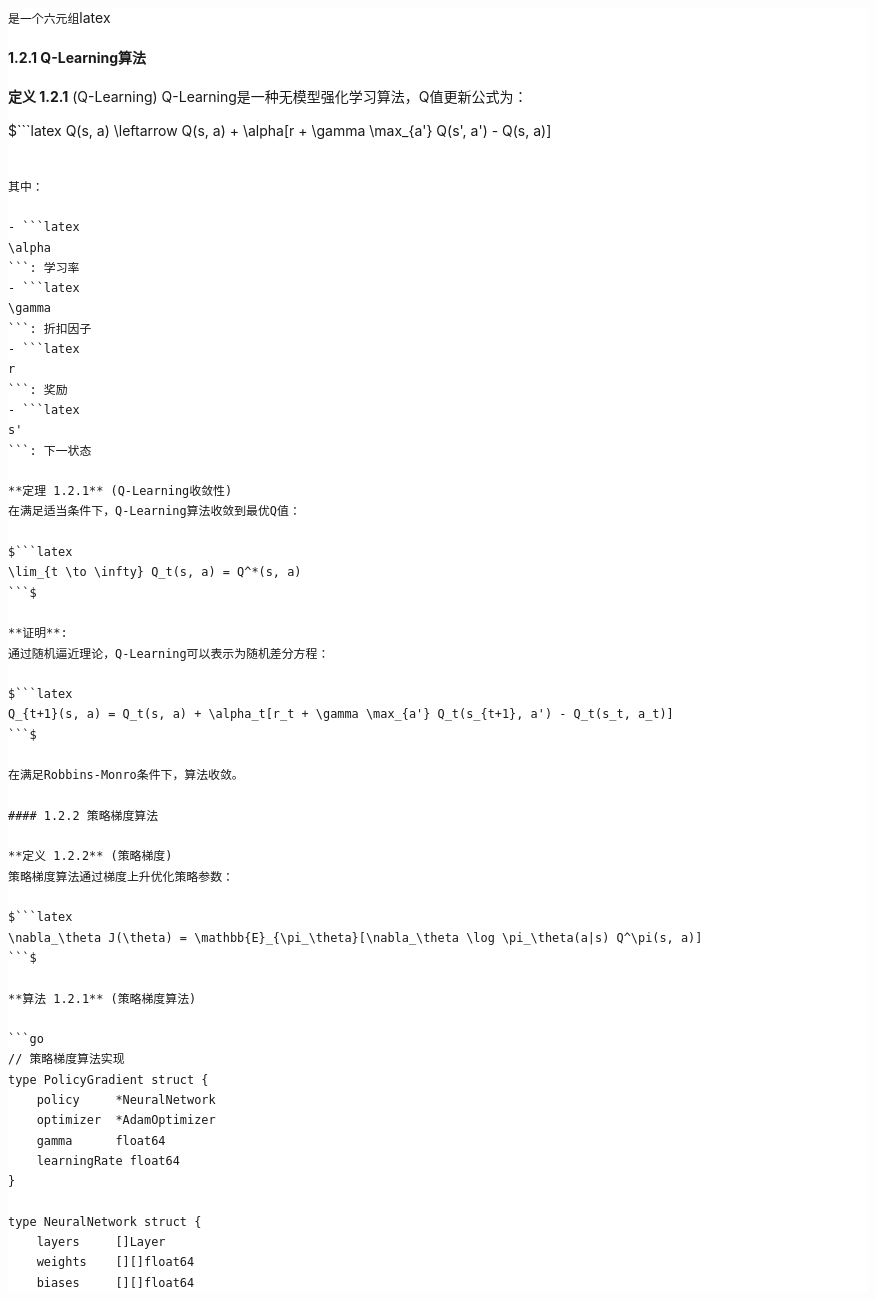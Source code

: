 ``` 是一个六元组 ```latex

#### 1.2.1 Q-Learning算法

**定义 1.2.1** (Q-Learning)
Q-Learning是一种无模型强化学习算法，Q值更新公式为：

$```latex
Q(s, a) \leftarrow Q(s, a) + \alpha[r + \gamma \max_{a'} Q(s', a') - Q(s, a)]
```$

其中：

- ```latex
\alpha
```: 学习率
- ```latex
\gamma
```: 折扣因子
- ```latex
r
```: 奖励
- ```latex
s'
```: 下一状态

**定理 1.2.1** (Q-Learning收敛性)
在满足适当条件下，Q-Learning算法收敛到最优Q值：

$```latex
\lim_{t \to \infty} Q_t(s, a) = Q^*(s, a)
```$

**证明**:
通过随机逼近理论，Q-Learning可以表示为随机差分方程：

$```latex
Q_{t+1}(s, a) = Q_t(s, a) + \alpha_t[r_t + \gamma \max_{a'} Q_t(s_{t+1}, a') - Q_t(s_t, a_t)]
```$

在满足Robbins-Monro条件下，算法收敛。

#### 1.2.2 策略梯度算法

**定义 1.2.2** (策略梯度)
策略梯度算法通过梯度上升优化策略参数：

$```latex
\nabla_\theta J(\theta) = \mathbb{E}_{\pi_\theta}[\nabla_\theta \log \pi_\theta(a|s) Q^\pi(s, a)]
```$

**算法 1.2.1** (策略梯度算法)

```go
// 策略梯度算法实现
type PolicyGradient struct {
    policy     *NeuralNetwork
    optimizer  *AdamOptimizer
    gamma      float64
    learningRate float64
}

type NeuralNetwork struct {
    layers     []Layer
    weights    [][]float64
    biases     [][]float64
```